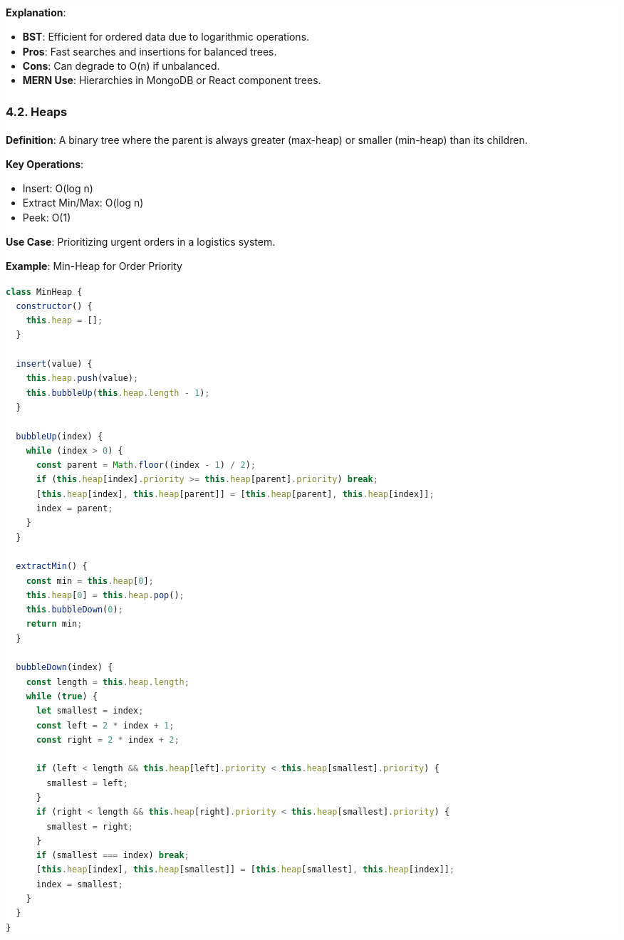 **Explanation**:
- **BST**: Efficient for ordered data due to logarithmic operations.
- **Pros**: Fast searches and insertions for balanced trees.
- **Cons**: Can degrade to O(n) if unbalanced.
- **MERN Use**: Hierarchies in MongoDB or React component trees.

### 4.2. Heaps
**Definition**: A binary tree where the parent is always greater (max-heap) or smaller (min-heap) than its children.

**Key Operations**:
- Insert: O(log n)
- Extract Min/Max: O(log n)
- Peek: O(1)

**Use Case**: Prioritizing urgent orders in a logistics system.

**Example**: Min-Heap for Order Priority
```javascript
class MinHeap {
  constructor() {
    this.heap = [];
  }

  insert(value) {
    this.heap.push(value);
    this.bubbleUp(this.heap.length - 1);
  }

  bubbleUp(index) {
    while (index > 0) {
      const parent = Math.floor((index - 1) / 2);
      if (this.heap[index].priority >= this.heap[parent].priority) break;
      [this.heap[index], this.heap[parent]] = [this.heap[parent], this.heap[index]];
      index = parent;
    }
  }

  extractMin() {
    const min = this.heap[0];
    this.heap[0] = this.heap.pop();
    this.bubbleDown(0);
    return min;
  }

  bubbleDown(index) {
    const length = this.heap.length;
    while (true) {
      let smallest = index;
      const left = 2 * index + 1;
      const right = 2 * index + 2;

      if (left < length && this.heap[left].priority < this.heap[smallest].priority) {
        smallest = left;
      }
      if (right < length && this.heap[right].priority < this.heap[smallest].priority) {
        smallest = right;
      }
      if (smallest === index) break;
      [this.heap[index], this.heap[smallest]] = [this.heap[smallest], this.heap[index]];
      index = smallest;
    }
  }
}

```
